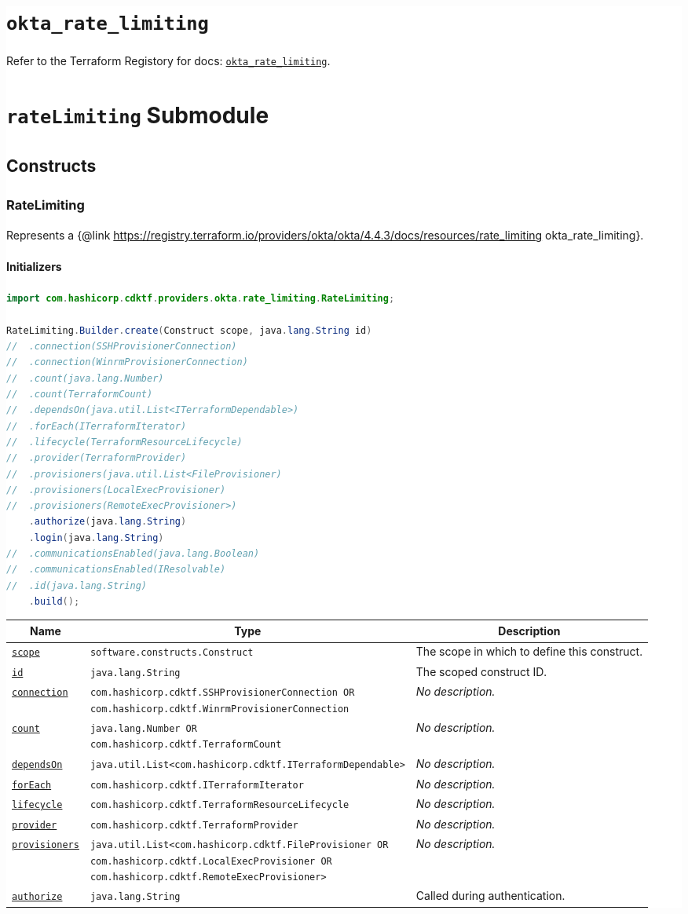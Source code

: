 # `okta_rate_limiting`

Refer to the Terraform Registory for docs: [`okta_rate_limiting`](https://registry.terraform.io/providers/okta/okta/4.4.3/docs/resources/rate_limiting).

# `rateLimiting` Submodule <a name="`rateLimiting` Submodule" id="@cdktf/provider-okta.rateLimiting"></a>

## Constructs <a name="Constructs" id="Constructs"></a>

### RateLimiting <a name="RateLimiting" id="@cdktf/provider-okta.rateLimiting.RateLimiting"></a>

Represents a {@link https://registry.terraform.io/providers/okta/okta/4.4.3/docs/resources/rate_limiting okta_rate_limiting}.

#### Initializers <a name="Initializers" id="@cdktf/provider-okta.rateLimiting.RateLimiting.Initializer"></a>

```java
import com.hashicorp.cdktf.providers.okta.rate_limiting.RateLimiting;

RateLimiting.Builder.create(Construct scope, java.lang.String id)
//  .connection(SSHProvisionerConnection)
//  .connection(WinrmProvisionerConnection)
//  .count(java.lang.Number)
//  .count(TerraformCount)
//  .dependsOn(java.util.List<ITerraformDependable>)
//  .forEach(ITerraformIterator)
//  .lifecycle(TerraformResourceLifecycle)
//  .provider(TerraformProvider)
//  .provisioners(java.util.List<FileProvisioner)
//  .provisioners(LocalExecProvisioner)
//  .provisioners(RemoteExecProvisioner>)
    .authorize(java.lang.String)
    .login(java.lang.String)
//  .communicationsEnabled(java.lang.Boolean)
//  .communicationsEnabled(IResolvable)
//  .id(java.lang.String)
    .build();
```

| **Name** | **Type** | **Description** |
| --- | --- | --- |
| <code><a href="#@cdktf/provider-okta.rateLimiting.RateLimiting.Initializer.parameter.scope">scope</a></code> | <code>software.constructs.Construct</code> | The scope in which to define this construct. |
| <code><a href="#@cdktf/provider-okta.rateLimiting.RateLimiting.Initializer.parameter.id">id</a></code> | <code>java.lang.String</code> | The scoped construct ID. |
| <code><a href="#@cdktf/provider-okta.rateLimiting.RateLimiting.Initializer.parameter.connection">connection</a></code> | <code>com.hashicorp.cdktf.SSHProvisionerConnection OR com.hashicorp.cdktf.WinrmProvisionerConnection</code> | *No description.* |
| <code><a href="#@cdktf/provider-okta.rateLimiting.RateLimiting.Initializer.parameter.count">count</a></code> | <code>java.lang.Number OR com.hashicorp.cdktf.TerraformCount</code> | *No description.* |
| <code><a href="#@cdktf/provider-okta.rateLimiting.RateLimiting.Initializer.parameter.dependsOn">dependsOn</a></code> | <code>java.util.List<com.hashicorp.cdktf.ITerraformDependable></code> | *No description.* |
| <code><a href="#@cdktf/provider-okta.rateLimiting.RateLimiting.Initializer.parameter.forEach">forEach</a></code> | <code>com.hashicorp.cdktf.ITerraformIterator</code> | *No description.* |
| <code><a href="#@cdktf/provider-okta.rateLimiting.RateLimiting.Initializer.parameter.lifecycle">lifecycle</a></code> | <code>com.hashicorp.cdktf.TerraformResourceLifecycle</code> | *No description.* |
| <code><a href="#@cdktf/provider-okta.rateLimiting.RateLimiting.Initializer.parameter.provider">provider</a></code> | <code>com.hashicorp.cdktf.TerraformProvider</code> | *No description.* |
| <code><a href="#@cdktf/provider-okta.rateLimiting.RateLimiting.Initializer.parameter.provisioners">provisioners</a></code> | <code>java.util.List<com.hashicorp.cdktf.FileProvisioner OR com.hashicorp.cdktf.LocalExecProvisioner OR com.hashicorp.cdktf.RemoteExecProvisioner></code> | *No description.* |
| <code><a href="#@cdktf/provider-okta.rateLimiting.RateLimiting.Initializer.parameter.authorize">authorize</a></code> | <code>java.lang.String</code> | Called during authentication. |